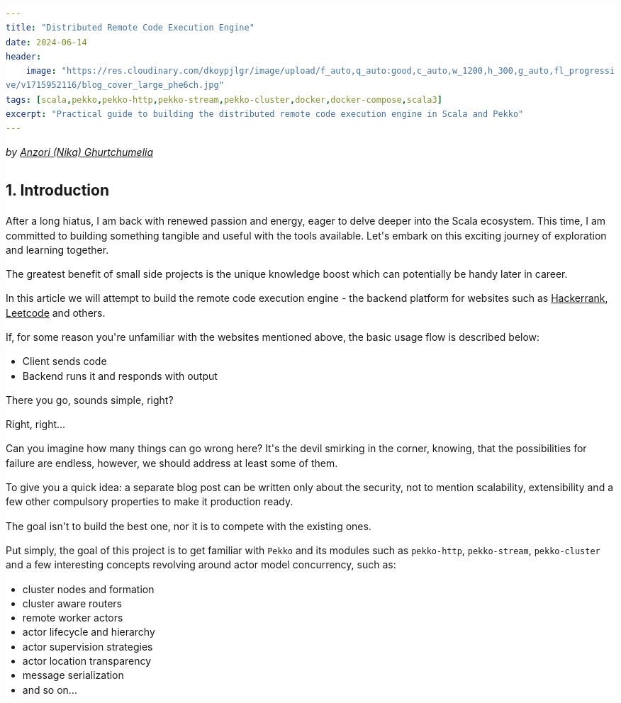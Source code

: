 ```yaml
---
title: "Distributed Remote Code Execution Engine"
date: 2024-06-14
header:
    image: "https://res.cloudinary.com/dkoypjlgr/image/upload/f_auto,q_auto:good,c_auto,w_1200,h_300,g_auto,fl_progressive/v1715952116/blog_cover_large_phe6ch.jpg"
tags: [scala,pekko,pekko-http,pekko-stream,pekko-cluster,docker,docker-compose,scala3]
excerpt: "Practical guide to building the distributed remote code execution engine in Scala and Pekko"
---
```


_by [Anzori (Nika) Ghurtchumelia](https://github.com/ghurtchu)_

## 1. Introduction

After a long hiatus, I am back with renewed passion and energy, eager to delve deeper into the Scala ecosystem. This time, I am committed to building something tangible and useful with the tools available. Let's embark on this exciting journey of exploration and learning together.

The greatest benefit of small side projects is the unique knowledge boost which can potentially be handy later in career.

In this article we will attempt to build the remote code execution engine - the backend platform for websites such as [Hackerrank](https://hackerrank.com), [Leetcode](https://leetcode.com) and others.

If, for some reason you're unfamiliar with the websites mentioned above, the basic usage flow is described below:
- Client sends code
- Backend runs it and responds with output

There you go, sounds simple, right?

Right, right... 

Can you imagine how many things can go wrong here? It's the devil smirking in the corner, knowing, that the possibilities for failure are endless, however, we should address at least some of them.

To give you a quick idea: a separate blog post can be written only about the security, not to mention scalability, extensibility and a few other compulsory properties to make it production ready.

The goal isn't to build the best one, nor it is to compete with the existing ones. 

Put simply, the goal of this project is to get familiar with `Pekko` and its modules such as `pekko-http`, `pekko-stream`, `pekko-cluster` and a few interesting concepts revolving around actor model concurrency, such as: 
- cluster nodes and formation
- cluster aware routers
- remote worker actors
- actor lifecycle and hierarchy
- actor supervision strategies
- actor location transparency
- message serialization
- and so on...
